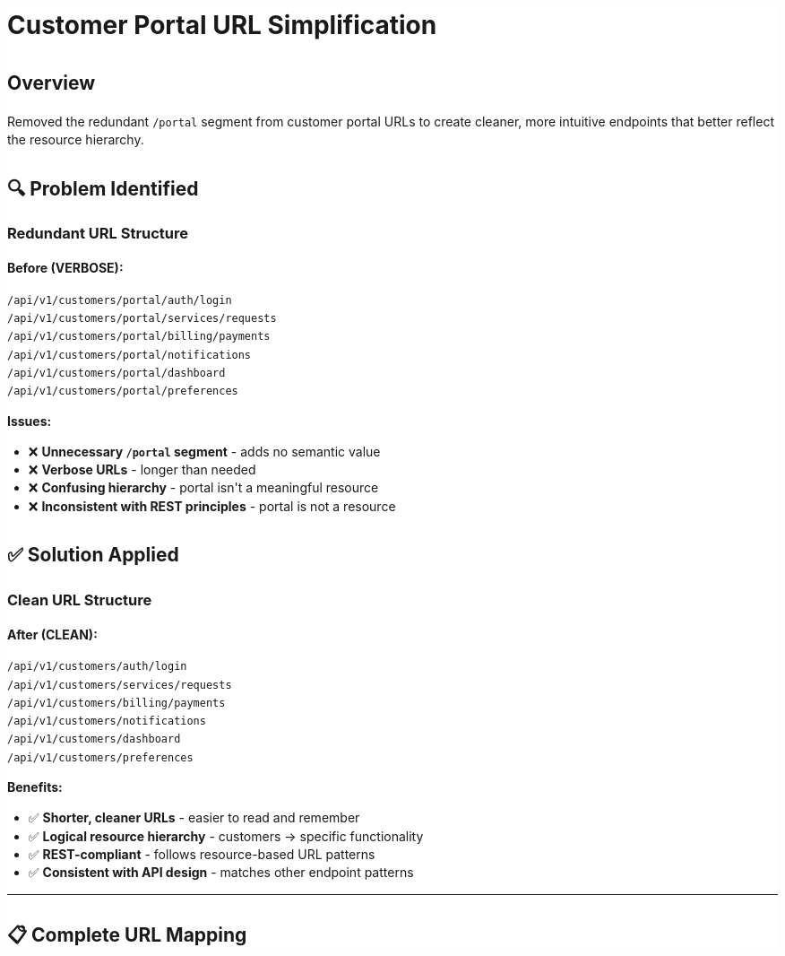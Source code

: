 # Customer Portal URL Simplification

## Overview

Removed the redundant `/portal` segment from customer portal URLs to create cleaner, more intuitive endpoints that better reflect the resource hierarchy.

## 🔍 **Problem Identified**

### **Redundant URL Structure**
**Before (VERBOSE):**
```
/api/v1/customers/portal/auth/login
/api/v1/customers/portal/services/requests
/api/v1/customers/portal/billing/payments
/api/v1/customers/portal/notifications
/api/v1/customers/portal/dashboard
/api/v1/customers/portal/preferences
```

**Issues:**
- ❌ **Unnecessary `/portal` segment** - adds no semantic value
- ❌ **Verbose URLs** - longer than needed
- ❌ **Confusing hierarchy** - portal isn't a meaningful resource
- ❌ **Inconsistent with REST principles** - portal is not a resource

## ✅ **Solution Applied**

### **Clean URL Structure**
**After (CLEAN):**
```
/api/v1/customers/auth/login
/api/v1/customers/services/requests
/api/v1/customers/billing/payments
/api/v1/customers/notifications
/api/v1/customers/dashboard
/api/v1/customers/preferences
```

**Benefits:**
- ✅ **Shorter, cleaner URLs** - easier to read and remember
- ✅ **Logical resource hierarchy** - customers → specific functionality
- ✅ **REST-compliant** - follows resource-based URL patterns
- ✅ **Consistent with API design** - matches other endpoint patterns

---

## 📋 **Complete URL Mapping**
